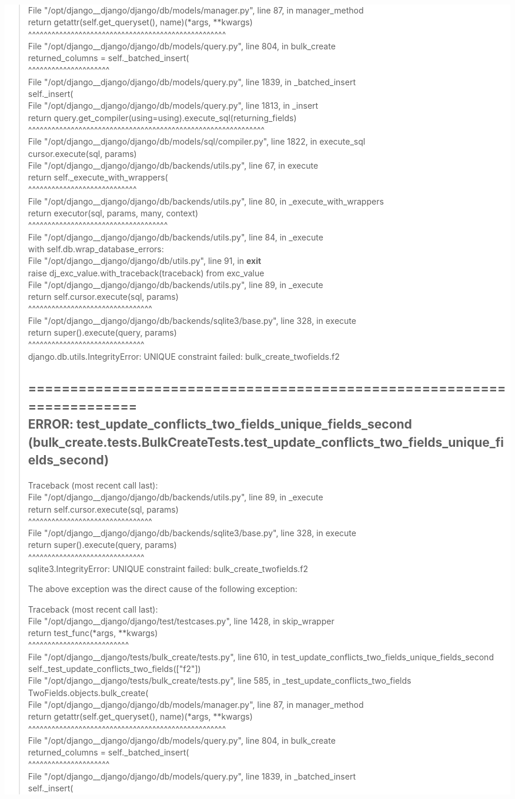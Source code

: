 >   File "/opt/django__django/django/db/models/manager.py", line 87, in manager_method  
>     return getattr(self.get_queryset(), name)(*args, **kwargs)  
>            ^^^^^^^^^^^^^^^^^^^^^^^^^^^^^^^^^^^^^^^^^^^^^^^^^^^  
>   File "/opt/django__django/django/db/models/query.py", line 804, in bulk_create  
>     returned_columns = self._batched_insert(  
>                        ^^^^^^^^^^^^^^^^^^^^^  
>   File "/opt/django__django/django/db/models/query.py", line 1839, in _batched_insert  
>     self._insert(  
>   File "/opt/django__django/django/db/models/query.py", line 1813, in _insert  
>     return query.get_compiler(using=using).execute_sql(returning_fields)  
>            ^^^^^^^^^^^^^^^^^^^^^^^^^^^^^^^^^^^^^^^^^^^^^^^^^^^^^^^^^^^^^  
>   File "/opt/django__django/django/db/models/sql/compiler.py", line 1822, in execute_sql  
>     cursor.execute(sql, params)  
>   File "/opt/django__django/django/db/backends/utils.py", line 67, in execute  
>     return self._execute_with_wrappers(  
>            ^^^^^^^^^^^^^^^^^^^^^^^^^^^^  
>   File "/opt/django__django/django/db/backends/utils.py", line 80, in _execute_with_wrappers  
>     return executor(sql, params, many, context)  
>            ^^^^^^^^^^^^^^^^^^^^^^^^^^^^^^^^^^^^  
>   File "/opt/django__django/django/db/backends/utils.py", line 84, in _execute  
>     with self.db.wrap_database_errors:  
>   File "/opt/django__django/django/db/utils.py", line 91, in __exit__  
>     raise dj_exc_value.with_traceback(traceback) from exc_value  
>   File "/opt/django__django/django/db/backends/utils.py", line 89, in _execute  
>     return self.cursor.execute(sql, params)  
>            ^^^^^^^^^^^^^^^^^^^^^^^^^^^^^^^^  
>   File "/opt/django__django/django/db/backends/sqlite3/base.py", line 328, in execute  
>     return super().execute(query, params)  
>            ^^^^^^^^^^^^^^^^^^^^^^^^^^^^^^  
> django.db.utils.IntegrityError: UNIQUE constraint failed: bulk_create_twofields.f2  
>   
> ======================================================================  
> ERROR: test_update_conflicts_two_fields_unique_fields_second (bulk_create.tests.BulkCreateTests.test_update_conflicts_two_fields_unique_fields_second)  
> ----------------------------------------------------------------------  
> Traceback (most recent call last):  
>   File "/opt/django__django/django/db/backends/utils.py", line 89, in _execute  
>     return self.cursor.execute(sql, params)  
>            ^^^^^^^^^^^^^^^^^^^^^^^^^^^^^^^^  
>   File "/opt/django__django/django/db/backends/sqlite3/base.py", line 328, in execute  
>     return super().execute(query, params)  
>            ^^^^^^^^^^^^^^^^^^^^^^^^^^^^^^  
> sqlite3.IntegrityError: UNIQUE constraint failed: bulk_create_twofields.f2  
>   
> The above exception was the direct cause of the following exception:  
>   
> Traceback (most recent call last):  
>   File "/opt/django__django/django/test/testcases.py", line 1428, in skip_wrapper  
>     return test_func(*args, **kwargs)  
>            ^^^^^^^^^^^^^^^^^^^^^^^^^^  
>   File "/opt/django__django/tests/bulk_create/tests.py", line 610, in test_update_conflicts_two_fields_unique_fields_second  
>     self._test_update_conflicts_two_fields(["f2"])  
>   File "/opt/django__django/tests/bulk_create/tests.py", line 585, in _test_update_conflicts_two_fields  
>     TwoFields.objects.bulk_create(  
>   File "/opt/django__django/django/db/models/manager.py", line 87, in manager_method  
>     return getattr(self.get_queryset(), name)(*args, **kwargs)  
>            ^^^^^^^^^^^^^^^^^^^^^^^^^^^^^^^^^^^^^^^^^^^^^^^^^^^  
>   File "/opt/django__django/django/db/models/query.py", line 804, in bulk_create  
>     returned_columns = self._batched_insert(  
>                        ^^^^^^^^^^^^^^^^^^^^^  
>   File "/opt/django__django/django/db/models/query.py", line 1839, in _batched_insert  
>     self._insert(  